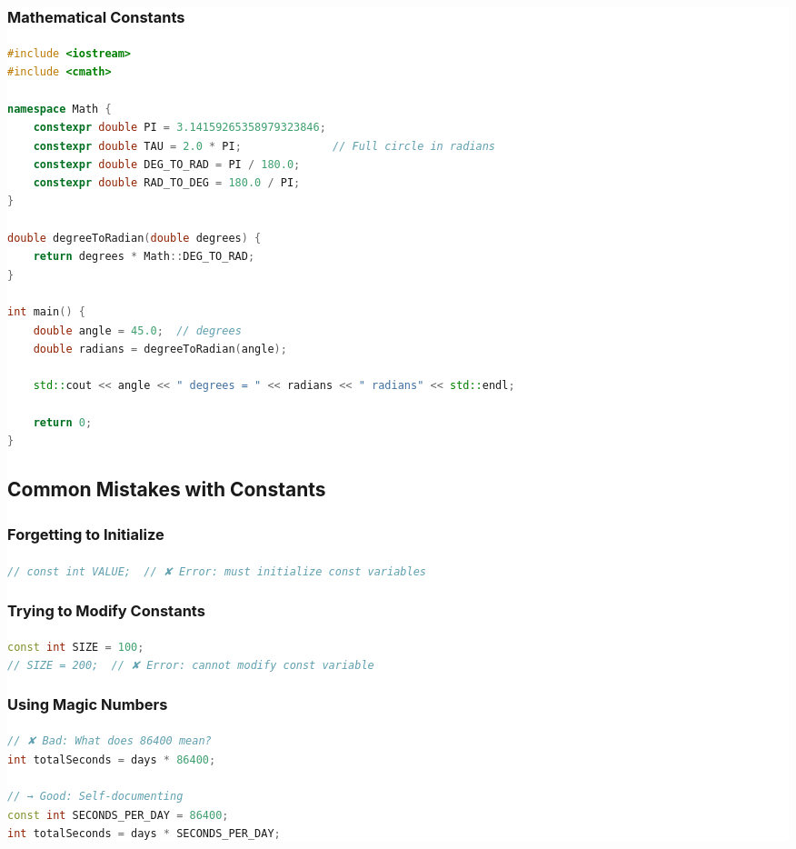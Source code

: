 ### Mathematical Constants

```cpp
#include <iostream>
#include <cmath>

namespace Math {
    constexpr double PI = 3.14159265358979323846;
    constexpr double TAU = 2.0 * PI;              // Full circle in radians
    constexpr double DEG_TO_RAD = PI / 180.0;
    constexpr double RAD_TO_DEG = 180.0 / PI;
}

double degreeToRadian(double degrees) {
    return degrees * Math::DEG_TO_RAD;
}

int main() {
    double angle = 45.0;  // degrees
    double radians = degreeToRadian(angle);
    
    std::cout << angle << " degrees = " << radians << " radians" << std::endl;
    
    return 0;
}
```

## Common Mistakes with Constants

### <i class="fa-solid fa-square-xmark"></i> Forgetting to Initialize

```cpp
// const int VALUE;  // ✘ Error: must initialize const variables
```

### <i class="fa-solid fa-square-xmark"></i> Trying to Modify Constants

```cpp
const int SIZE = 100;
// SIZE = 200;  // ✘ Error: cannot modify const variable
```

### <i class="fa-solid fa-square-xmark"></i> Using Magic Numbers

```cpp
// ✘ Bad: What does 86400 mean?
int totalSeconds = days * 86400;

// → Good: Self-documenting
const int SECONDS_PER_DAY = 86400;
int totalSeconds = days * SECONDS_PER_DAY;
```
